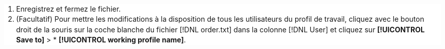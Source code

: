 1. Enregistrez et fermez le fichier.
1. (Facultatif) Pour mettre les modifications à la disposition de tous les utilisateurs du profil de travail, cliquez avec le bouton droit de la souris sur la coche blanche du fichier [!DNL order.txt] dans la colonne [!DNL User] et cliquez sur **[!UICONTROL Save to]** > * **[!UICONTROL working profile name]**.
